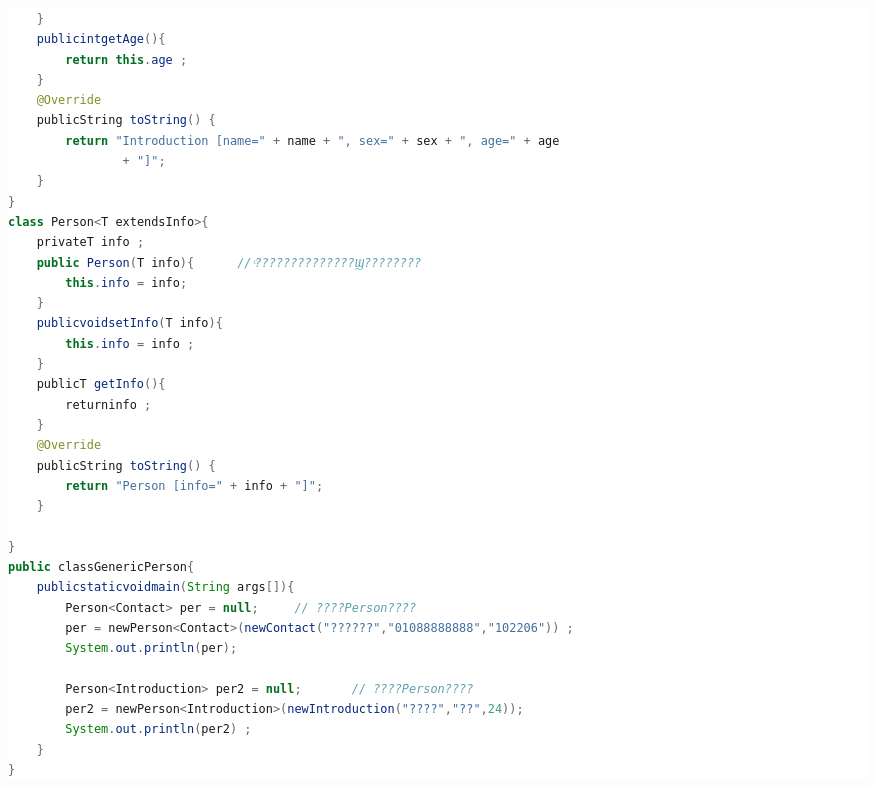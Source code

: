 ```java
	}
	publicintgetAge(){
		return this.age ;
	}
	@Override
	publicString toString() {
		return "Introduction [name=" + name + ", sex=" + sex + ", age=" + age
				+ "]";
	}
}
class Person<T extendsInfo>{
	privateT info ;
	public Person(T info){		// ͨ??????????????Ϣ????????
		this.info = info;
	}
	publicvoidsetInfo(T info){
		this.info = info ;
	}
	publicT getInfo(){
		returninfo ;
	}
	@Override
	publicString toString() {
		return "Person [info=" + info + "]";
	}
	
}
public classGenericPerson{
	publicstaticvoidmain(String args[]){
		Person<Contact> per = null;		// ????Person????
		per = newPerson<Contact>(newContact("??????","01088888888","102206")) ;
		System.out.println(per);
		
		Person<Introduction> per2 = null;		// ????Person????
		per2 = newPerson<Introduction>(newIntroduction("????","??",24));
		System.out.println(per2) ;
	}
}
```

